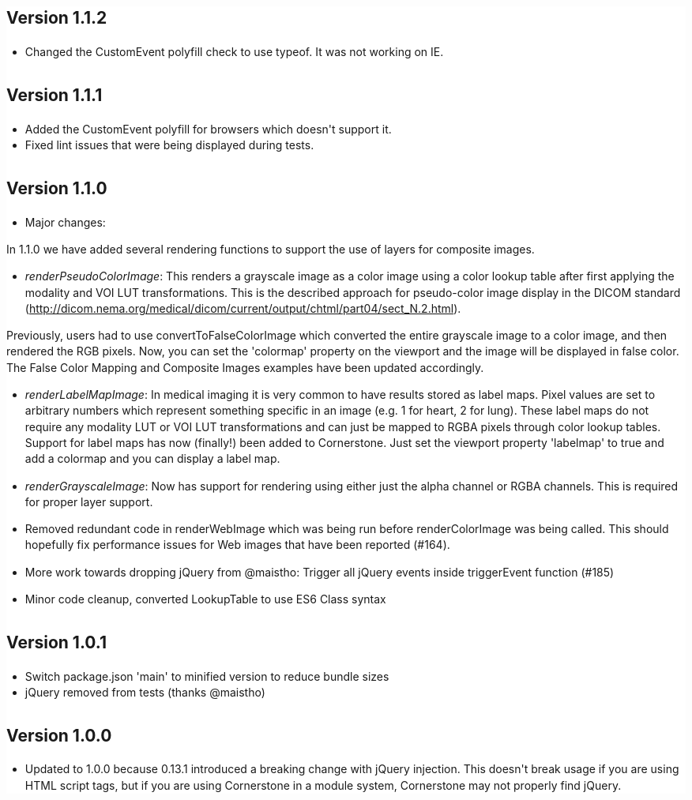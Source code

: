 ## Version 1.1.2

- Changed the CustomEvent polyfill check to use typeof. It was not working on IE.

## Version 1.1.1

- Added the CustomEvent polyfill for browsers which doesn't support it.
- Fixed lint issues that were being displayed during tests.

## Version 1.1.0

- Major changes:

In 1.1.0 we have added several rendering functions to support the use of layers for composite images.

- *renderPseudoColorImage*: This renders a grayscale image as a color image using a color lookup table after first applying the modality and VOI LUT transformations. This is the described approach for pseudo-color image display in the DICOM standard (http://dicom.nema.org/medical/dicom/current/output/chtml/part04/sect_N.2.html).

Previously, users had to use convertToFalseColorImage which converted the entire grayscale image to a color image, and then rendered the RGB pixels. Now, you can set the 'colormap' property on the viewport and the image will be displayed in false color. The False Color Mapping and Composite Images examples have been updated accordingly.

- *renderLabelMapImage*: In medical imaging it is very common to have results stored as label maps. Pixel values are set to arbitrary numbers which represent something specific in an image (e.g. 1 for heart, 2 for lung). These label maps do not require any modality LUT or VOI LUT transformations and can just be mapped to RGBA pixels through color lookup tables. Support for label maps has now (finally!) been added to Cornerstone. Just set the viewport property 'labelmap' to true and add a colormap and you can display a label map.

- *renderGrayscaleImage*: Now has support for rendering using either just the alpha channel or RGBA channels. This is required for proper layer support.
- Removed redundant code in renderWebImage which was being run before renderColorImage was being called. This should hopefully fix performance issues for Web images that have been reported (#164).
- More work towards dropping jQuery from @maistho: Trigger all jQuery events inside triggerEvent function (#185)
- Minor code cleanup, converted LookupTable to use ES6 Class syntax

## Version 1.0.1

- Switch package.json 'main' to minified version to reduce bundle sizes
- jQuery removed from tests (thanks @maistho)

## Version 1.0.0

- Updated to 1.0.0 because 0.13.1 introduced a breaking change with jQuery injection. This doesn't break usage if you are using HTML script tags, but if you are using Cornerstone in a module system, Cornerstone may not properly find jQuery.
